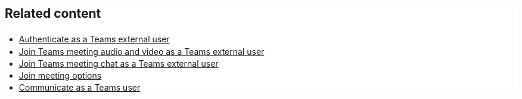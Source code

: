## Related content

- [Authenticate as a Teams external user](../../../quickstarts/identity/access-tokens.md)
- [Join Teams meeting audio and video as a Teams external user](../../../quickstarts/voice-video-calling/get-started-teams-interop.md)
- [Join Teams meeting chat as a Teams external user](../../../quickstarts/chat/meeting-interop.md)
- [Join meeting options](../../../how-tos/calling-sdk/teams-interoperability.md)
- [Communicate as a Teams user](../../teams-endpoint.md)
